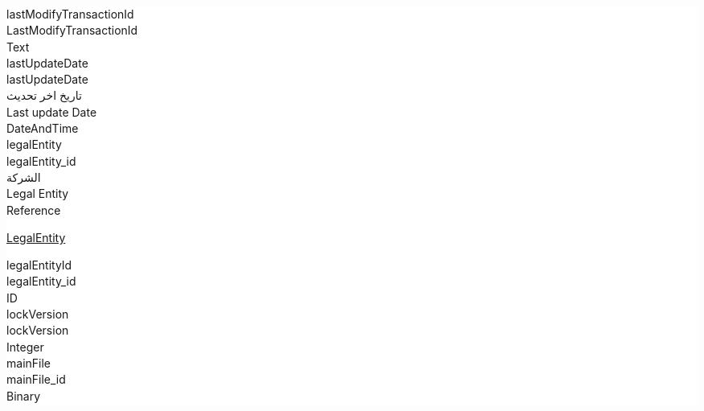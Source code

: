 </div>

<div class="row searchable" id="lastModifyTransactionId">
<div class="cell" data-label="Property">lastModifyTransactionId</div>
<div class="cell" data-label="Column">LastModifyTransactionId</div>
<div class="cell" data-label="Arabic"></div>
<div class="cell" data-label="English"></div>
<div class="cell" data-label="Type">Text</div>

</div>

<div class="row searchable" id="lastUpdateDate">
<div class="cell" data-label="Property">lastUpdateDate</div>
<div class="cell" data-label="Column">lastUpdateDate</div>
<div class="cell" data-label="Arabic">تاريخ اخر تحديث</div>
<div class="cell" data-label="English">Last update Date</div>
<div class="cell" data-label="Type">DateAndTime</div>

</div>

<div class="row searchable" id="legalEntity">
<div class="cell" data-label="Property">legalEntity</div>
<div class="cell" data-label="Column">legalEntity_id</div>
<div class="cell" data-label="Arabic">الشركة</div>
<div class="cell" data-label="English">Legal Entity</div>
<div class="cell" data-label="Type">Reference</div>
<div class="cell" data-label="Foreign Table">

 [LegalEntity](/modules/basic/LegalEntity.md) 
</div>
</div>

<div class="row searchable" id="legalEntityId">
<div class="cell" data-label="Property">legalEntityId</div>
<div class="cell" data-label="Column">legalEntity_id</div>
<div class="cell" data-label="Arabic"></div>
<div class="cell" data-label="English"></div>
<div class="cell" data-label="Type">ID</div>

</div>

<div class="row searchable" id="lockVersion">
<div class="cell" data-label="Property">lockVersion</div>
<div class="cell" data-label="Column">lockVersion</div>
<div class="cell" data-label="Arabic"></div>
<div class="cell" data-label="English"></div>
<div class="cell" data-label="Type">Integer</div>

</div>

<div class="row searchable" id="mainFile">
<div class="cell" data-label="Property">mainFile</div>
<div class="cell" data-label="Column">mainFile_id</div>
<div class="cell" data-label="Arabic"></div>
<div class="cell" data-label="English"></div>
<div class="cell" data-label="Type">Binary</div>
<div class="cell" data-label="Foreign Table">
